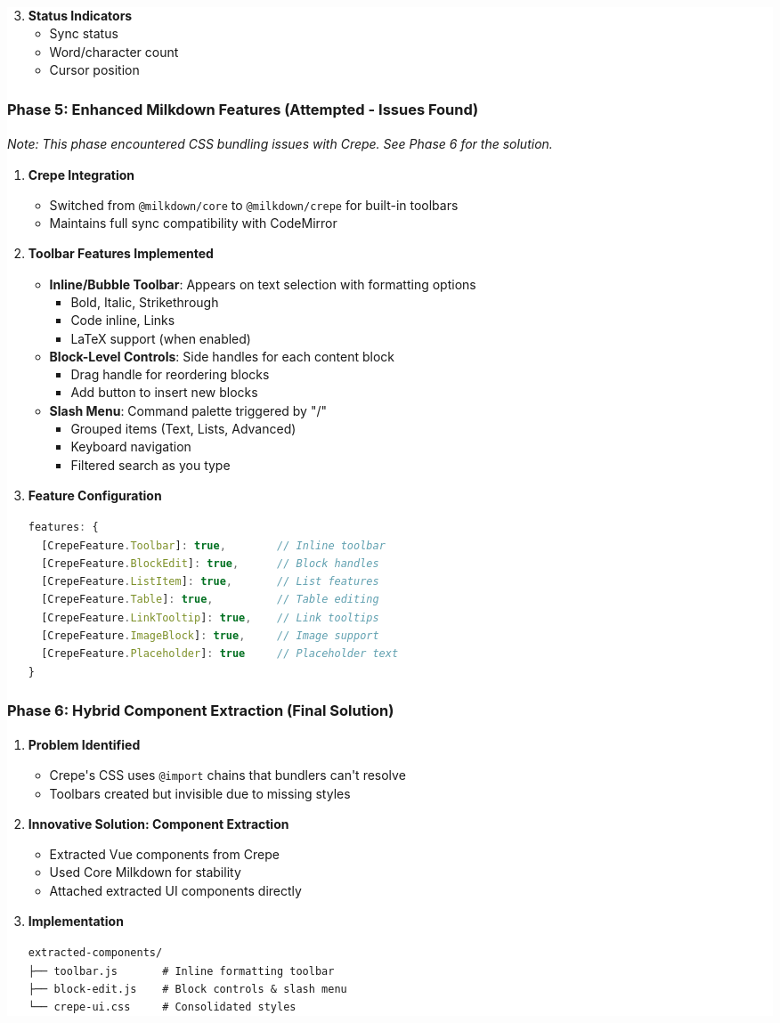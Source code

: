 3. **Status Indicators**
   - Sync status
   - Word/character count
   - Cursor position

### Phase 5: Enhanced Milkdown Features (Attempted - Issues Found)

*Note: This phase encountered CSS bundling issues with Crepe. See Phase 6 for the solution.*

1. **Crepe Integration**
   - Switched from `@milkdown/core` to `@milkdown/crepe` for built-in toolbars
   - Maintains full sync compatibility with CodeMirror

2. **Toolbar Features Implemented**
   - **Inline/Bubble Toolbar**: Appears on text selection with formatting options
     - Bold, Italic, Strikethrough
     - Code inline, Links
     - LaTeX support (when enabled)
   - **Block-Level Controls**: Side handles for each content block
     - Drag handle for reordering blocks
     - Add button to insert new blocks
   - **Slash Menu**: Command palette triggered by "/"
     - Grouped items (Text, Lists, Advanced)
     - Keyboard navigation
     - Filtered search as you type

3. **Feature Configuration**
   ```javascript
   features: {
     [CrepeFeature.Toolbar]: true,        // Inline toolbar
     [CrepeFeature.BlockEdit]: true,      // Block handles
     [CrepeFeature.ListItem]: true,       // List features
     [CrepeFeature.Table]: true,          // Table editing
     [CrepeFeature.LinkTooltip]: true,    // Link tooltips
     [CrepeFeature.ImageBlock]: true,     // Image support
     [CrepeFeature.Placeholder]: true     // Placeholder text
   }
   ```

### Phase 6: Hybrid Component Extraction (Final Solution)

1. **Problem Identified**
   - Crepe's CSS uses `@import` chains that bundlers can't resolve
   - Toolbars created but invisible due to missing styles

2. **Innovative Solution: Component Extraction**
   - Extracted Vue components from Crepe
   - Used Core Milkdown for stability
   - Attached extracted UI components directly

3. **Implementation**
   ```
   extracted-components/
   ├── toolbar.js       # Inline formatting toolbar
   ├── block-edit.js    # Block controls & slash menu
   └── crepe-ui.css     # Consolidated styles
   ```
